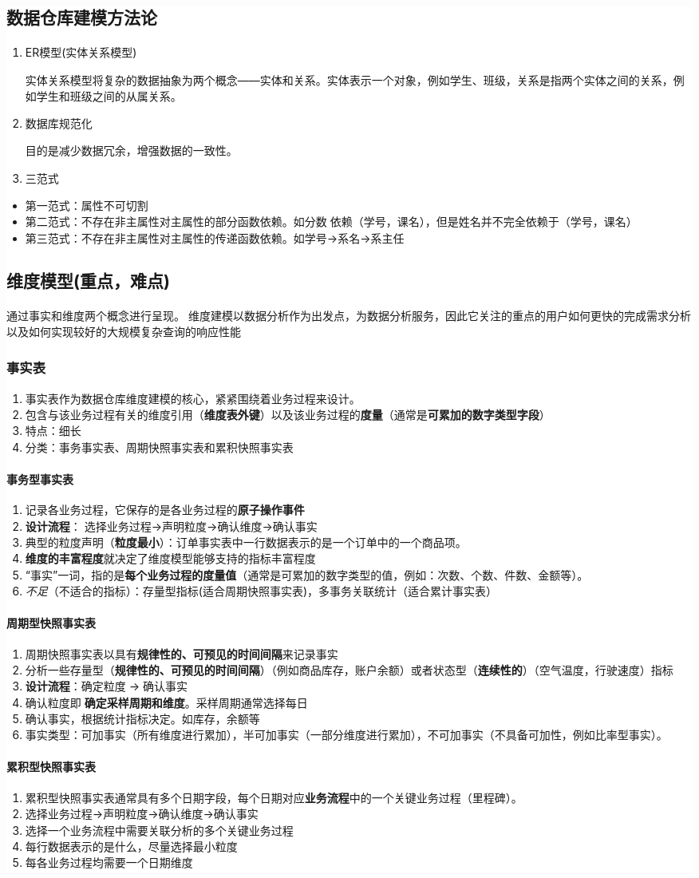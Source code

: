 ## 数据仓库建模方法论

1. ER模型(实体关系模型)

    实体关系模型将复杂的数据抽象为两个概念——实体和关系。实体表示一个对象，例如学生、班级，关系是指两个实体之间的关系，例如学生和班级之间的从属关系。

2. 数据库规范化

    目的是减少数据冗余，增强数据的一致性。

3. 三范式

* 第一范式：属性不可切割
* 第二范式：不存在非主属性对主属性的部分函数依赖。如分数 依赖（学号，课名），但是姓名并不完全依赖于（学号，课名）
* 第三范式：不存在非主属性对主属性的传递函数依赖。如学号->系名->系主任


## 维度模型(重点，难点)

通过事实和维度两个概念进行呈现。
维度建模以数据分析作为出发点，为数据分析服务，因此它关注的重点的用户如何更快的完成需求分析以及如何实现较好的大规模复杂查询的响应性能

### 事实表

1. 事实表作为数据仓库维度建模的核心，紧紧围绕着业务过程来设计。
2. 包含与该业务过程有关的维度引用（**维度表外键**）以及该业务过程的**度量**（通常是**可累加的数字类型字段**）
3. 特点：细长
4. 分类：事务事实表、周期快照事实表和累积快照事实表

#### 事务型事实表

1. 记录各业务过程，它保存的是各业务过程的**原子操作事件**
2. **设计流程**： 选择业务过程→声明粒度→确认维度→确认事实
3. 典型的粒度声明（**粒度最小**）：订单事实表中一行数据表示的是一个订单中的一个商品项。
4. **维度的丰富程度**就决定了维度模型能够支持的指标丰富程度
5. “事实”一词，指的是**每个业务过程的度量值**（通常是可累加的数字类型的值，例如：次数、个数、件数、金额等）。
6. *不足*（不适合的指标）：存量型指标(适合周期快照事实表)，多事务关联统计（适合累计事实表）

#### 周期型快照事实表

1. 周期快照事实表以具有**规律性的、可预见的时间间隔**来记录事实
2. 分析一些存量型（**规律性的、可预见的时间间隔**）（例如商品库存，账户余额）或者状态型（**连续性的**）（空气温度，行驶速度）指标
3. **设计流程**：确定粒度 -> 确认事实
4. 确认粒度即 **确定采样周期和维度**。采样周期通常选择每日
5. 确认事实，根据统计指标决定。如库存，余额等
6. 事实类型：可加事实（所有维度进行累加），半可加事实（一部分维度进行累加），不可加事实（不具备可加性，例如比率型事实）。

#### 累积型快照事实表

1. 累积型快照事实表通常具有多个日期字段，每个日期对应**业务流程**中的一个关键业务过程（里程碑）。
2. 选择业务过程→声明粒度→确认维度→确认事实
3. 选择一个业务流程中需要关联分析的多个关键业务过程
4. 每行数据表示的是什么，尽量选择最小粒度
5. 每各业务过程均需要一个日期维度
